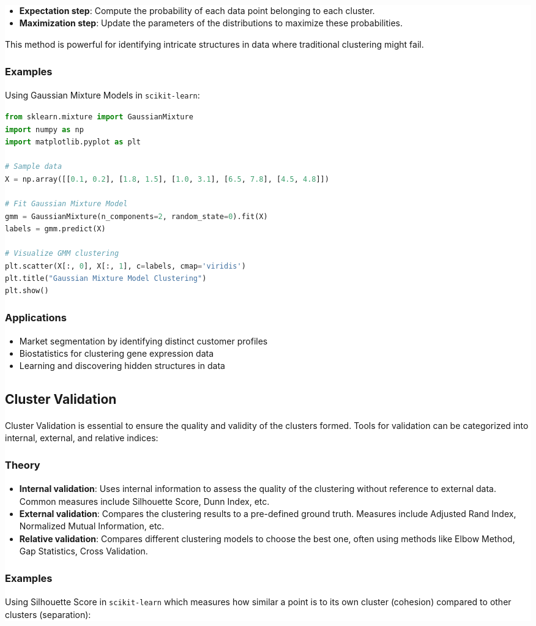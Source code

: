 - **Expectation step**: Compute the probability of each data point belonging to each cluster.
- **Maximization step**: Update the parameters of the distributions to maximize these probabilities.

This method is powerful for identifying intricate structures in data where traditional clustering might fail.

### Examples

Using Gaussian Mixture Models in `scikit-learn`:

```python
from sklearn.mixture import GaussianMixture
import numpy as np
import matplotlib.pyplot as plt

# Sample data
X = np.array([[0.1, 0.2], [1.8, 1.5], [1.0, 3.1], [6.5, 7.8], [4.5, 4.8]])

# Fit Gaussian Mixture Model
gmm = GaussianMixture(n_components=2, random_state=0).fit(X)
labels = gmm.predict(X)

# Visualize GMM clustering
plt.scatter(X[:, 0], X[:, 1], c=labels, cmap='viridis')
plt.title("Gaussian Mixture Model Clustering")
plt.show()
```

### Applications

- Market segmentation by identifying distinct customer profiles
- Biostatistics for clustering gene expression data
- Learning and discovering hidden structures in data

## Cluster Validation

Cluster Validation is essential to ensure the quality and validity of the clusters formed. Tools for validation can be categorized into internal, external, and relative indices:

### Theory

- **Internal validation**: Uses internal information to assess the quality of the clustering without reference to external data. Common measures include Silhouette Score, Dunn Index, etc.
- **External validation**: Compares the clustering results to a pre-defined ground truth. Measures include Adjusted Rand Index, Normalized Mutual Information, etc.
- **Relative validation**: Compares different clustering models to choose the best one, often using methods like Elbow Method, Gap Statistics, Cross Validation.

### Examples

Using Silhouette Score in `scikit-learn` which measures how similar a point is to its own cluster (cohesion) compared to other clusters (separation):
